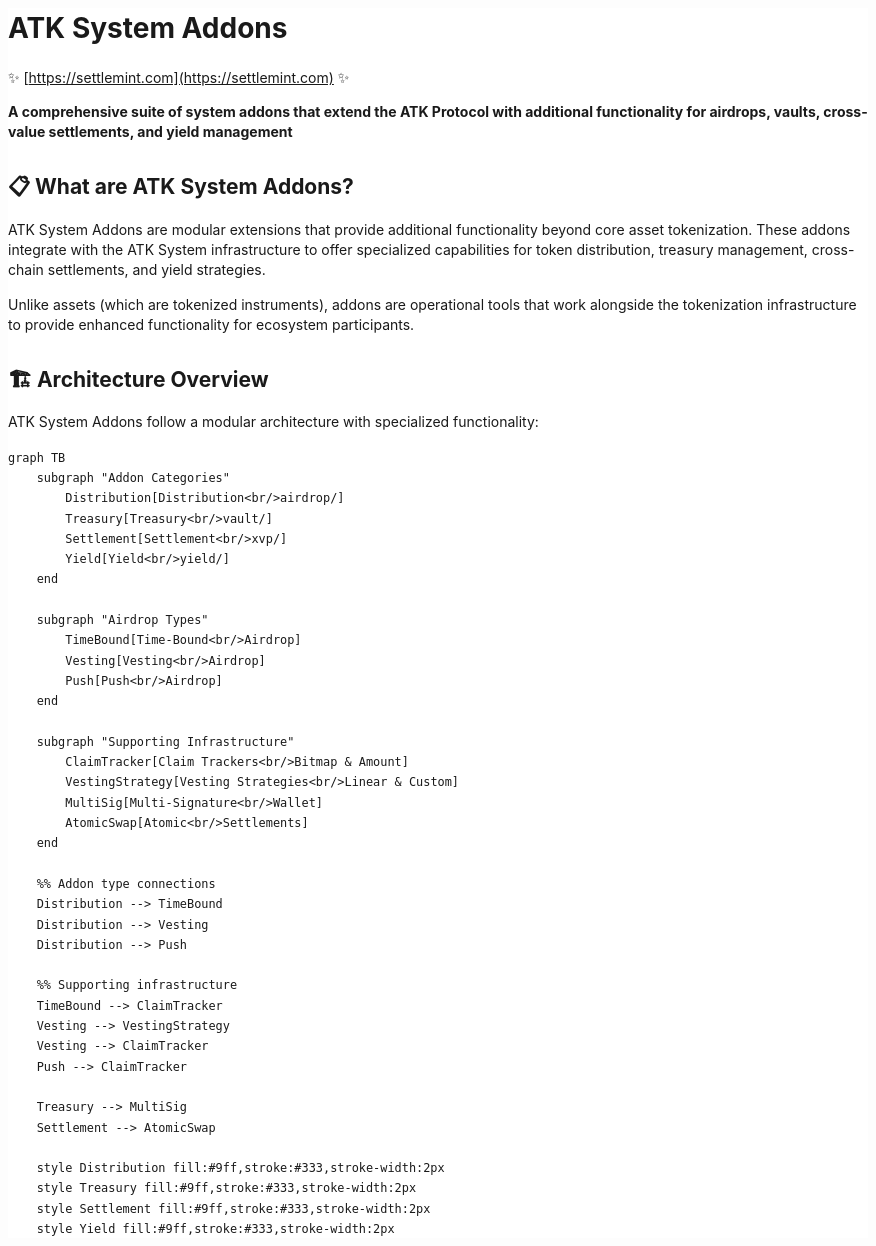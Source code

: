 # ATK System Addons

✨ [https://settlemint.com](https://settlemint.com) ✨

**A comprehensive suite of system addons that extend the ATK Protocol with
additional functionality for airdrops, vaults, cross-value settlements, and
yield management**

## 📋 What are ATK System Addons?

ATK System Addons are modular extensions that provide additional functionality
beyond core asset tokenization. These addons integrate with the ATK System
infrastructure to offer specialized capabilities for token distribution,
treasury management, cross-chain settlements, and yield strategies.

Unlike assets (which are tokenized instruments), addons are operational tools
that work alongside the tokenization infrastructure to provide enhanced
functionality for ecosystem participants.

## 🏗️ Architecture Overview

ATK System Addons follow a modular architecture with specialized functionality:

```mermaid
graph TB
    subgraph "Addon Categories"
        Distribution[Distribution<br/>airdrop/]
        Treasury[Treasury<br/>vault/]
        Settlement[Settlement<br/>xvp/]
        Yield[Yield<br/>yield/]
    end

    subgraph "Airdrop Types"
        TimeBound[Time-Bound<br/>Airdrop]
        Vesting[Vesting<br/>Airdrop]
        Push[Push<br/>Airdrop]
    end

    subgraph "Supporting Infrastructure"
        ClaimTracker[Claim Trackers<br/>Bitmap & Amount]
        VestingStrategy[Vesting Strategies<br/>Linear & Custom]
        MultiSig[Multi-Signature<br/>Wallet]
        AtomicSwap[Atomic<br/>Settlements]
    end

    %% Addon type connections
    Distribution --> TimeBound
    Distribution --> Vesting
    Distribution --> Push

    %% Supporting infrastructure
    TimeBound --> ClaimTracker
    Vesting --> VestingStrategy
    Vesting --> ClaimTracker
    Push --> ClaimTracker

    Treasury --> MultiSig
    Settlement --> AtomicSwap

    style Distribution fill:#9ff,stroke:#333,stroke-width:2px
    style Treasury fill:#9ff,stroke:#333,stroke-width:2px
    style Settlement fill:#9ff,stroke:#333,stroke-width:2px
    style Yield fill:#9ff,stroke:#333,stroke-width:2px
```
